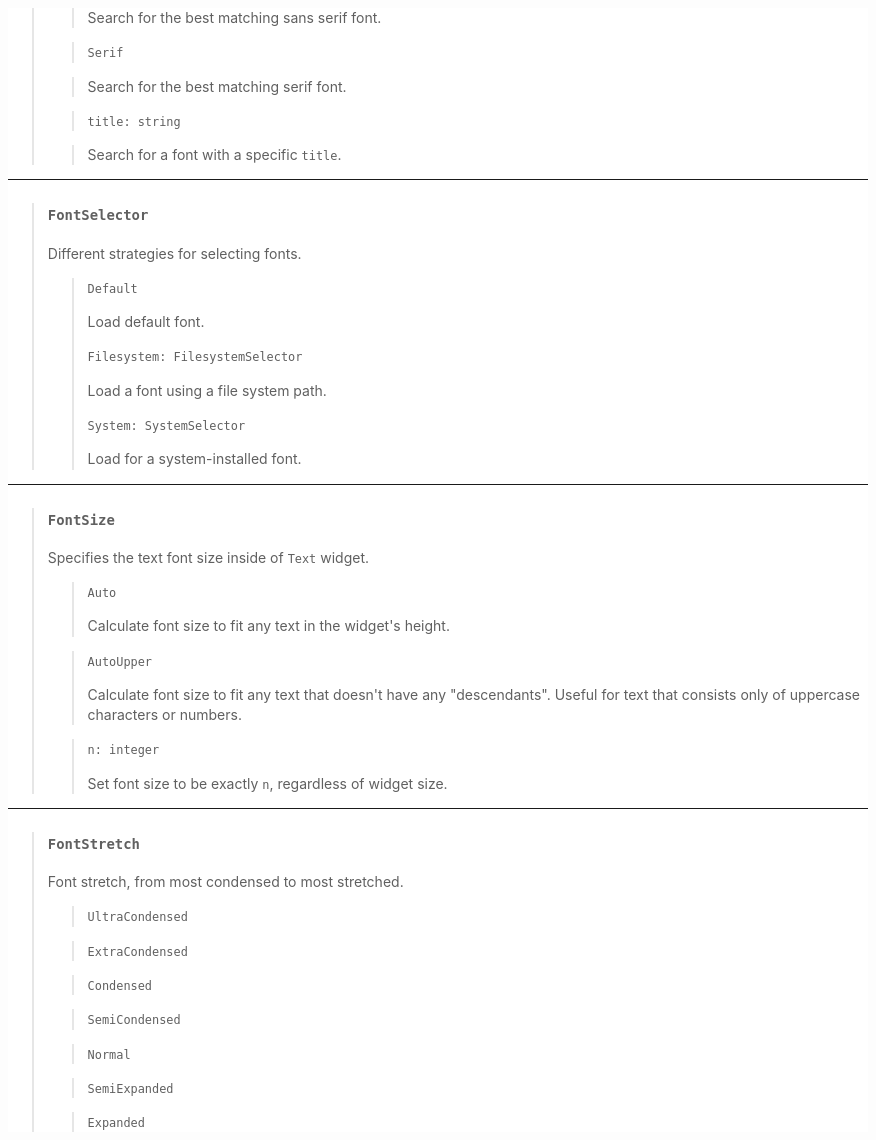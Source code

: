 > > Search for the best matching sans serif font.
>
> > `Serif`
>
> > Search for the best matching serif font.
>
> > `title: string`
>
> > Search for a font with a specific `title`.

---

> ### `FontSelector`
>
> Different strategies for selecting fonts.
>
> > `Default`
> >
> > Load default font.
> >
> > `Filesystem: FilesystemSelector`
> >
> > Load a font using a file system path.
> >
> > `System: SystemSelector`
> >
> > Load for a system-installed font.

---

> ### `FontSize`
>
> Specifies the text font size inside of `Text` widget.
>
> > `Auto`
> >
> > Calculate font size to fit any text in the widget's height.
>
> > `AutoUpper`
> >
> > Calculate font size to fit any text that doesn't have any "descendants". Useful for text that
> > consists only of uppercase characters or numbers.
>
> > `n: integer`
> >
> > Set font size to be exactly `n`, regardless of widget size.

--- 

> ### `FontStretch`
>
> Font stretch, from most condensed to most stretched.
>
> > `UltraCondensed`
>
> > `ExtraCondensed`
>
> > `Condensed`
>
> > `SemiCondensed`
>
> > `Normal`
>
> > `SemiExpanded`
>
> > `Expanded`